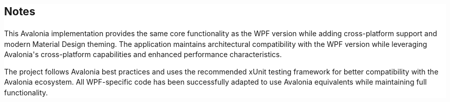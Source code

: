 ## Notes

This Avalonia implementation provides the same core functionality as the WPF version while adding cross-platform support and modern Material Design theming. The application maintains architectural compatibility with the WPF version while leveraging Avalonia's cross-platform capabilities and enhanced performance characteristics.

The project follows Avalonia best practices and uses the recommended xUnit testing framework for better compatibility with the Avalonia ecosystem. All WPF-specific code has been successfully adapted to use Avalonia equivalents while maintaining full functionality.